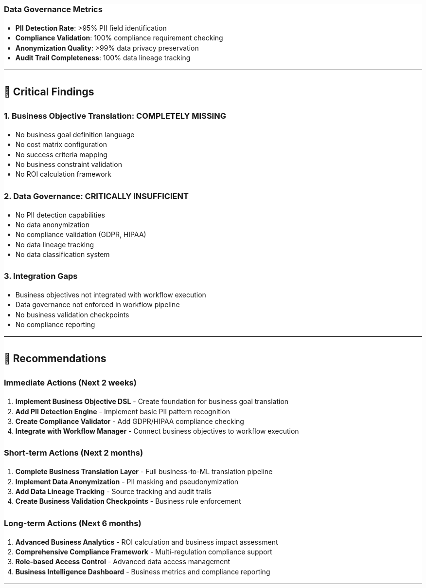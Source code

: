 ### **Data Governance Metrics**
- **PII Detection Rate**: >95% PII field identification
- **Compliance Validation**: 100% compliance requirement checking
- **Anonymization Quality**: >99% data privacy preservation
- **Audit Trail Completeness**: 100% data lineage tracking

---

## 🚨 **Critical Findings**

### **1. Business Objective Translation: COMPLETELY MISSING**
- No business goal definition language
- No cost matrix configuration
- No success criteria mapping
- No business constraint validation
- No ROI calculation framework

### **2. Data Governance: CRITICALLY INSUFFICIENT**
- No PII detection capabilities
- No data anonymization
- No compliance validation (GDPR, HIPAA)
- No data lineage tracking
- No data classification system

### **3. Integration Gaps**
- Business objectives not integrated with workflow execution
- Data governance not enforced in workflow pipeline
- No business validation checkpoints
- No compliance reporting

---

## 🎯 **Recommendations**

### **Immediate Actions (Next 2 weeks)**
1. **Implement Business Objective DSL** - Create foundation for business goal translation
2. **Add PII Detection Engine** - Implement basic PII pattern recognition
3. **Create Compliance Validator** - Add GDPR/HIPAA compliance checking
4. **Integrate with Workflow Manager** - Connect business objectives to workflow execution

### **Short-term Actions (Next 2 months)**
1. **Complete Business Translation Layer** - Full business-to-ML translation pipeline
2. **Implement Data Anonymization** - PII masking and pseudonymization
3. **Add Data Lineage Tracking** - Source tracking and audit trails
4. **Create Business Validation Checkpoints** - Business rule enforcement

### **Long-term Actions (Next 6 months)**
1. **Advanced Business Analytics** - ROI calculation and business impact assessment
2. **Comprehensive Compliance Framework** - Multi-regulation compliance support
3. **Role-based Access Control** - Advanced data access management
4. **Business Intelligence Dashboard** - Business metrics and compliance reporting

---